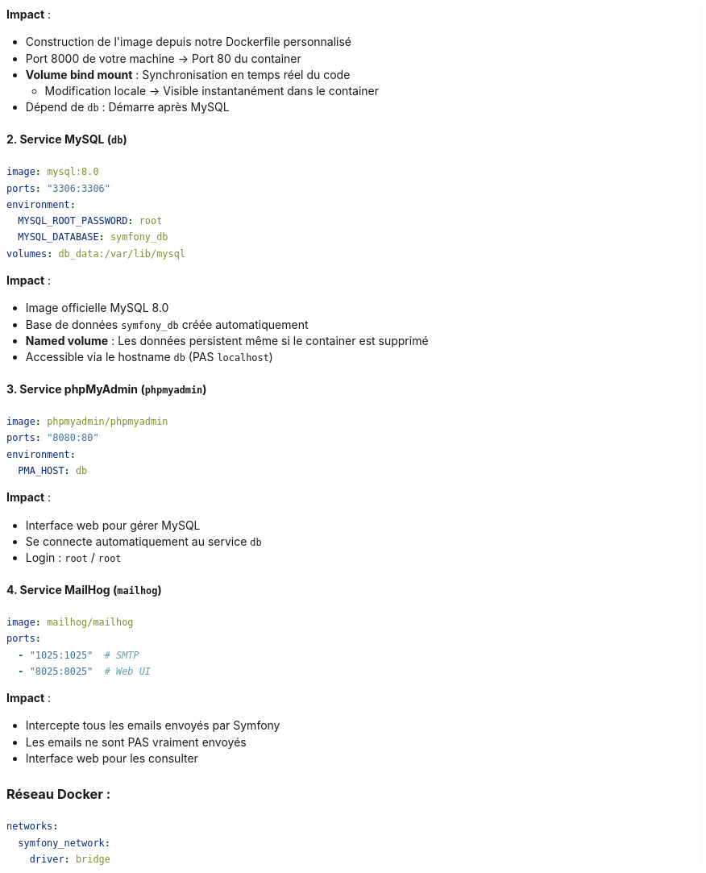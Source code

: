 **Impact** :
- Construction de l'image depuis notre Dockerfile personnalisé
- Port 8000 de votre machine → Port 80 du container
- **Volume bind mount** : Synchronisation en temps réel du code
  - Modification locale → Visible instantanément dans le container
- Dépend de `db` : Démarre après MySQL

#### 2. Service MySQL (`db`)
```yaml
image: mysql:8.0
ports: "3306:3306"
environment:
  MYSQL_ROOT_PASSWORD: root
  MYSQL_DATABASE: symfony_db
volumes: db_data:/var/lib/mysql
```

**Impact** :
- Image officielle MySQL 8.0
- Base de données `symfony_db` créée automatiquement
- **Named volume** : Les données persistent même si le container est supprimé
- Accessible via le hostname `db` (PAS `localhost`)

#### 3. Service phpMyAdmin (`phpmyadmin`)
```yaml
image: phpmyadmin/phpmyadmin
ports: "8080:80"
environment:
  PMA_HOST: db
```

**Impact** :
- Interface web pour gérer MySQL
- Se connecte automatiquement au service `db`
- Login : `root` / `root`

#### 4. Service MailHog (`mailhog`)
```yaml
image: mailhog/mailhog
ports:
  - "1025:1025"  # SMTP
  - "8025:8025"  # Web UI
```

**Impact** :
- Intercepte tous les emails envoyés par Symfony
- Les emails ne sont PAS vraiment envoyés
- Interface web pour les consulter

### Réseau Docker :
```yaml
networks:
  symfony_network:
    driver: bridge
```
